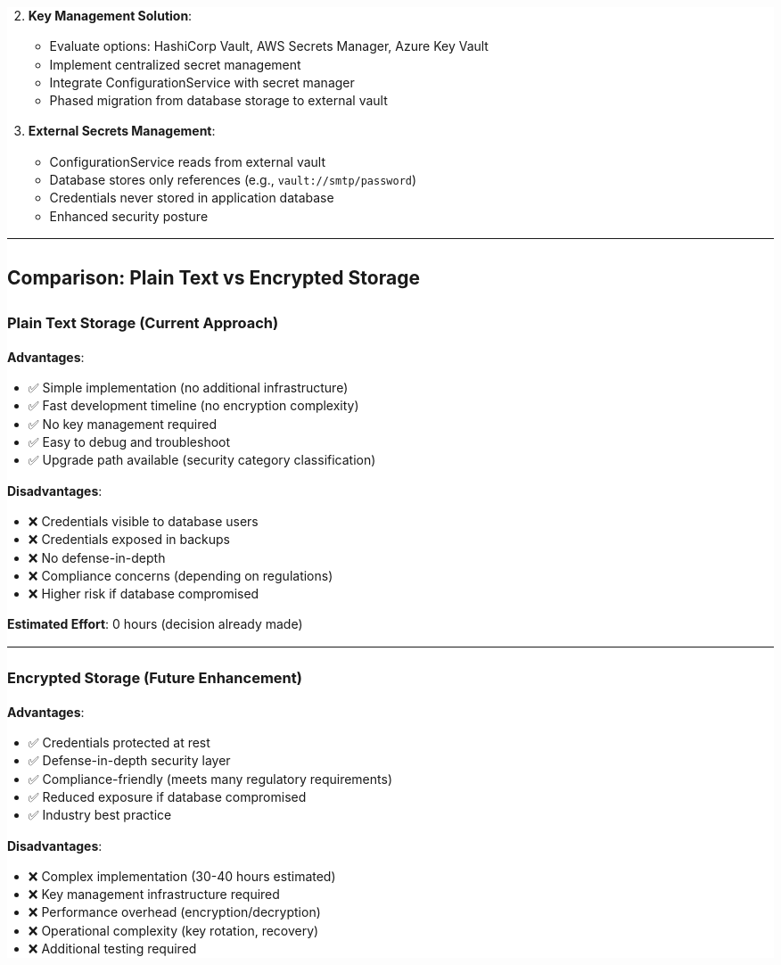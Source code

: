 2. **Key Management Solution**:
   - Evaluate options: HashiCorp Vault, AWS Secrets Manager, Azure Key Vault
   - Implement centralized secret management
   - Integrate ConfigurationService with secret manager
   - Phased migration from database storage to external vault

3. **External Secrets Management**:
   - ConfigurationService reads from external vault
   - Database stores only references (e.g., `vault://smtp/password`)
   - Credentials never stored in application database
   - Enhanced security posture

---

## Comparison: Plain Text vs Encrypted Storage

### Plain Text Storage (Current Approach)

**Advantages**:

- ✅ Simple implementation (no additional infrastructure)
- ✅ Fast development timeline (no encryption complexity)
- ✅ No key management required
- ✅ Easy to debug and troubleshoot
- ✅ Upgrade path available (security category classification)

**Disadvantages**:

- ❌ Credentials visible to database users
- ❌ Credentials exposed in backups
- ❌ No defense-in-depth
- ❌ Compliance concerns (depending on regulations)
- ❌ Higher risk if database compromised

**Estimated Effort**: 0 hours (decision already made)

---

### Encrypted Storage (Future Enhancement)

**Advantages**:

- ✅ Credentials protected at rest
- ✅ Defense-in-depth security layer
- ✅ Compliance-friendly (meets many regulatory requirements)
- ✅ Reduced exposure if database compromised
- ✅ Industry best practice

**Disadvantages**:

- ❌ Complex implementation (30-40 hours estimated)
- ❌ Key management infrastructure required
- ❌ Performance overhead (encryption/decryption)
- ❌ Operational complexity (key rotation, recovery)
- ❌ Additional testing required
